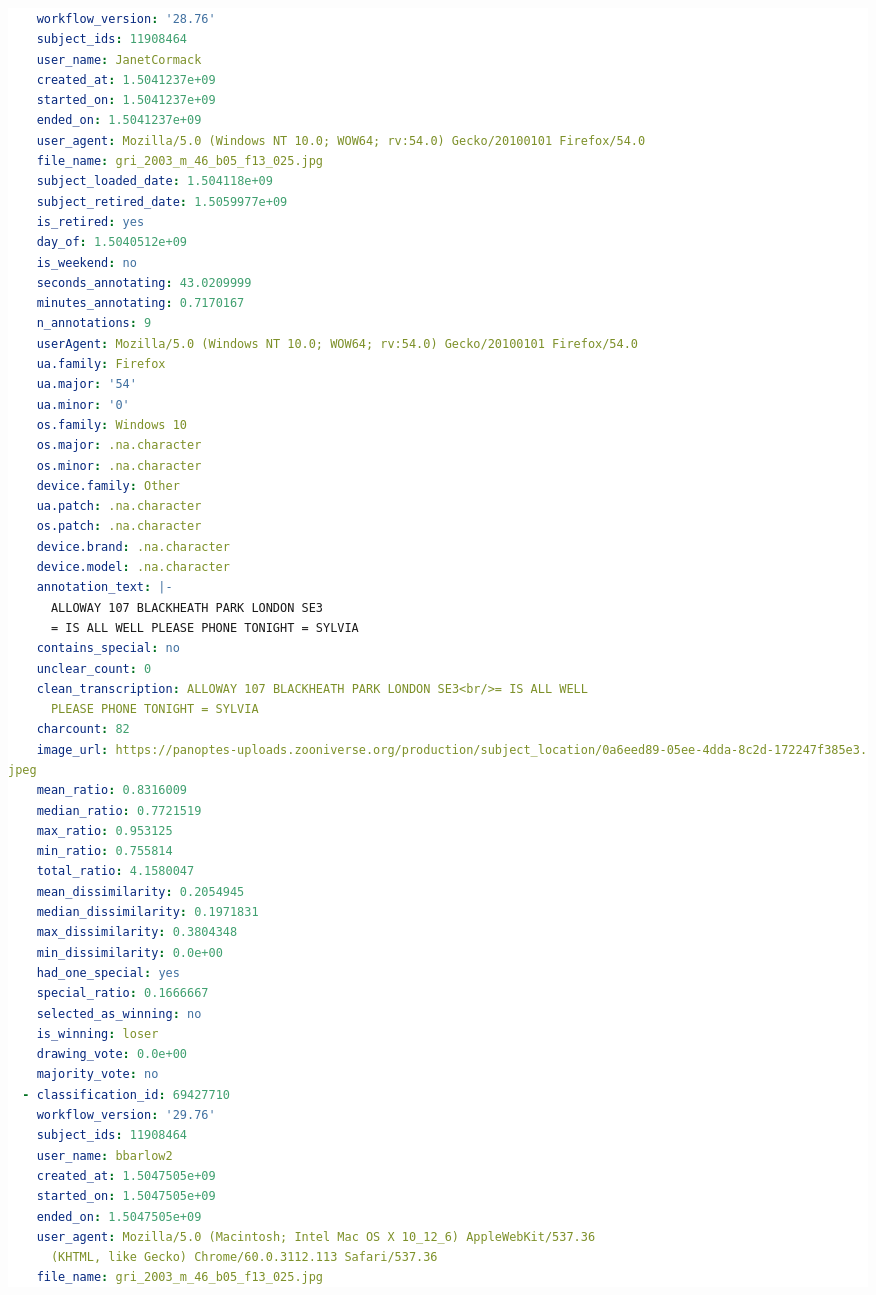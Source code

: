 ```yaml
    workflow_version: '28.76'
    subject_ids: 11908464
    user_name: JanetCormack
    created_at: 1.5041237e+09
    started_on: 1.5041237e+09
    ended_on: 1.5041237e+09
    user_agent: Mozilla/5.0 (Windows NT 10.0; WOW64; rv:54.0) Gecko/20100101 Firefox/54.0
    file_name: gri_2003_m_46_b05_f13_025.jpg
    subject_loaded_date: 1.504118e+09
    subject_retired_date: 1.5059977e+09
    is_retired: yes
    day_of: 1.5040512e+09
    is_weekend: no
    seconds_annotating: 43.0209999
    minutes_annotating: 0.7170167
    n_annotations: 9
    userAgent: Mozilla/5.0 (Windows NT 10.0; WOW64; rv:54.0) Gecko/20100101 Firefox/54.0
    ua.family: Firefox
    ua.major: '54'
    ua.minor: '0'
    os.family: Windows 10
    os.major: .na.character
    os.minor: .na.character
    device.family: Other
    ua.patch: .na.character
    os.patch: .na.character
    device.brand: .na.character
    device.model: .na.character
    annotation_text: |-
      ALLOWAY 107 BLACKHEATH PARK LONDON SE3
      = IS ALL WELL PLEASE PHONE TONIGHT = SYLVIA
    contains_special: no
    unclear_count: 0
    clean_transcription: ALLOWAY 107 BLACKHEATH PARK LONDON SE3<br/>= IS ALL WELL
      PLEASE PHONE TONIGHT = SYLVIA
    charcount: 82
    image_url: https://panoptes-uploads.zooniverse.org/production/subject_location/0a6eed89-05ee-4dda-8c2d-172247f385e3.jpeg
    mean_ratio: 0.8316009
    median_ratio: 0.7721519
    max_ratio: 0.953125
    min_ratio: 0.755814
    total_ratio: 4.1580047
    mean_dissimilarity: 0.2054945
    median_dissimilarity: 0.1971831
    max_dissimilarity: 0.3804348
    min_dissimilarity: 0.0e+00
    had_one_special: yes
    special_ratio: 0.1666667
    selected_as_winning: no
    is_winning: loser
    drawing_vote: 0.0e+00
    majority_vote: no
  - classification_id: 69427710
    workflow_version: '29.76'
    subject_ids: 11908464
    user_name: bbarlow2
    created_at: 1.5047505e+09
    started_on: 1.5047505e+09
    ended_on: 1.5047505e+09
    user_agent: Mozilla/5.0 (Macintosh; Intel Mac OS X 10_12_6) AppleWebKit/537.36
      (KHTML, like Gecko) Chrome/60.0.3112.113 Safari/537.36
    file_name: gri_2003_m_46_b05_f13_025.jpg
```